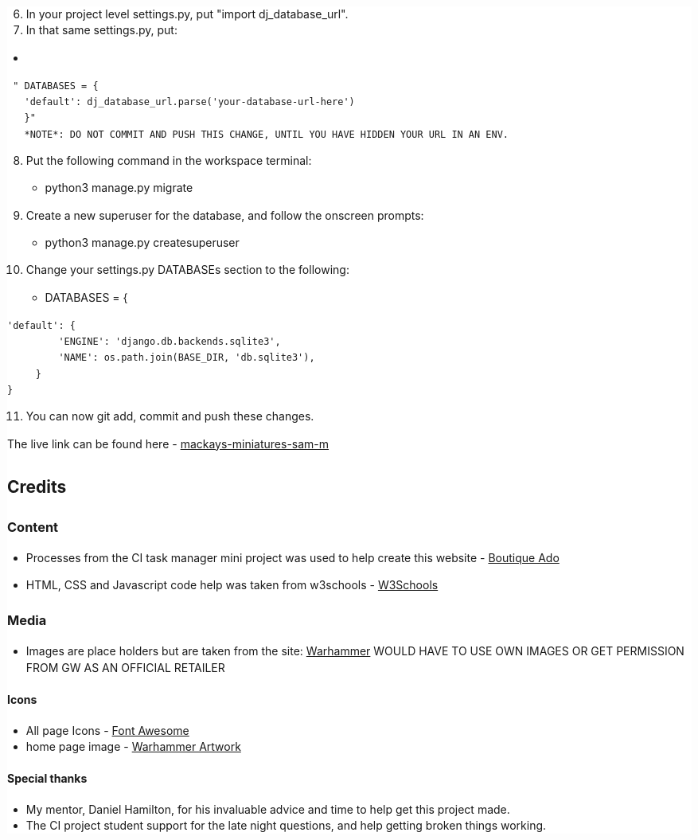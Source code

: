 6. In your project level settings.py, put "import dj_database_url".
7. In that same settings.py, put:
 - 
 ```
  " DATABASES = {
    'default': dj_database_url.parse('your-database-url-here')
    }"
    *NOTE*: DO NOT COMMIT AND PUSH THIS CHANGE, UNTIL YOU HAVE HIDDEN YOUR URL IN AN ENV.
``` 
    

8. Put the following command in the workspace terminal:
    - python3 manage.py migrate

1. Create a new superuser for the database, and follow the onscreen prompts:
    - python3 manage.py createsuperuser
10. Change your settings.py DATABASEs section to the following:
    -  DATABASES = {
```
'default': {
         'ENGINE': 'django.db.backends.sqlite3',
         'NAME': os.path.join(BASE_DIR, 'db.sqlite3'),
     }
}
```
11. You can now git add, commit and push these changes.

 The live link can be found here - [mackays-miniatures-sam-m](https://mackays-miniatures-sam-m-29767862f4e8.herokuapp.com/)

## Credits
  
### Content
- Processes from the CI task manager mini project was used to help create this website - [Boutique Ado](https://github.com/Code-Institute-Solutions/boutique_ado_v1)

- HTML, CSS and Javascript code help was taken from w3schools - [W3Schools](https://www.w3schools.com/)

### Media
- Images are place holders but are taken from the site: [Warhammer](https://www.warhammer.com/en-GB/home) WOULD HAVE TO USE OWN IMAGES OR GET PERMISSION FROM GW AS AN OFFICIAL RETAILER

#### Icons
- All page Icons - [Font Awesome](https://fontawesome.com/)
- home page image - [Warhammer Artwork](https://www.goodfon.com/games/wallpaper-download-1920x1120-dark-imperium-warhammer-40-000-box-cover.html)


#### Special thanks
- My mentor, Daniel Hamilton, for his invaluable advice and time to help get this project made.
- The CI project student support for the late night questions, and help getting broken things working.